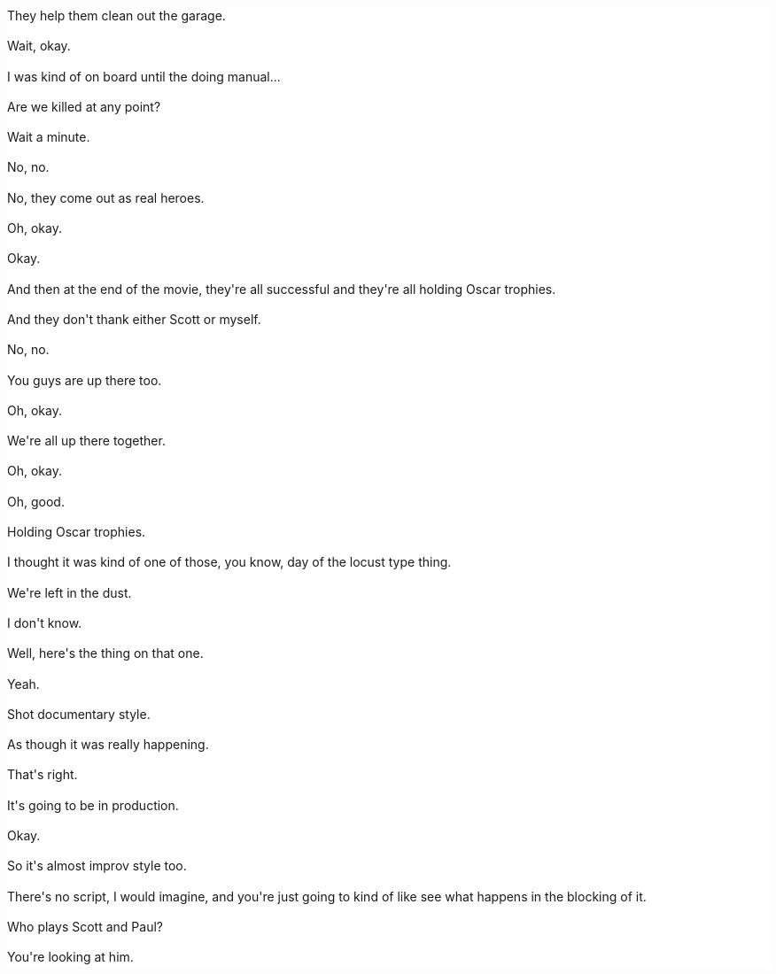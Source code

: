 They help them clean out the garage.

Wait, okay.

I was kind of on board until the doing manual...

Are we killed at any point?

Wait a minute.

No, no.

No, they come out as real heroes.

Oh, okay.

Okay.

And then at the end of the movie, they're all successful and they're all holding Oscar trophies.

And they don't thank either Scott or myself.

No, no.

You guys are up there too.

Oh, okay.

We're all up there together.

Oh, okay.

Oh, good.

Holding Oscar trophies.

I thought it was kind of one of those, you know, day of the locust type thing.

We're left in the dust.

I don't know.

Well, here's the thing on that one.

Yeah.

Shot documentary style.

As though it was really happening.

That's right.

It's going to be in production.

Okay.

So it's almost improv style too.

There's no script, I would imagine, and you're just going to kind of like see what happens in the blocking of it.

Who plays Scott and Paul?

You're looking at him.
